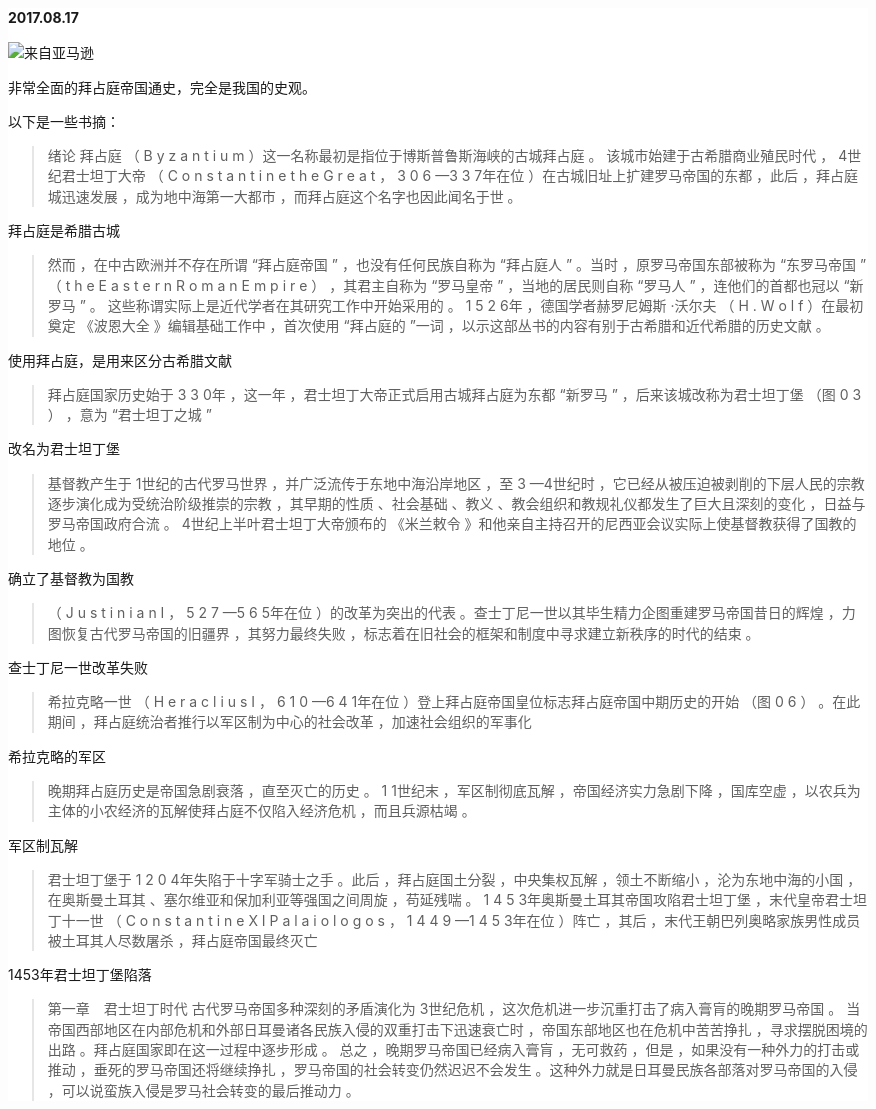 
          
**2017.08.17**

![](https://pic2.zhimg.com/v2-e277525235b4a873af9f92e0c0f5e501.jpg)来自亚马逊


非常全面的拜占庭帝国通史，完全是我国的史观。

以下是一些书摘：
>绪论
拜占庭 （ B y z a n t i u m ）这一名称最初是指位于博斯普鲁斯海峡的古城拜占庭 。
该城市始建于古希腊商业殖民时代 ， 4世纪君士坦丁大帝 （ C o n s t a n t i n e t h e G r e a t ， 3 0 6 —3 3 7年在位 ）在古城旧址上扩建罗马帝国的东都 ，此后 ，拜占庭城迅速发展 ，成为地中海第一大都市 ，而拜占庭这个名字也因此闻名于世 。



拜占庭是希腊古城
>然而 ，在中古欧洲并不存在所谓 “拜占庭帝国 ” ，也没有任何民族自称为 “拜占庭人 ” 。当时 ，原罗马帝国东部被称为 “东罗马帝国 ” （ t h e E a s t e r n R o m a n E m p i r e ） ，其君主自称为 “罗马皇帝 ” ，当地的居民则自称 “罗马人 ” ，连他们的首都也冠以 “新罗马 ” 。
这些称谓实际上是近代学者在其研究工作中开始采用的 。 1 5 2 6年 ，德国学者赫罗尼姆斯 ·沃尔夫 （ H . W o l f ）在最初奠定 《波恩大全 》编辑基础工作中 ，首次使用 “拜占庭的 ”一词 ，以示这部丛书的内容有别于古希腊和近代希腊的历史文献 。



使用拜占庭，是用来区分古希腊文献
>拜占庭国家历史始于 3 3 0年 ，这一年 ，君士坦丁大帝正式启用古城拜占庭为东都 “新罗马 ” ，后来该城改称为君士坦丁堡 （图 0 3 ） ，意为 “君士坦丁之城 ”



改名为君士坦丁堡
>基督教产生于 1世纪的古代罗马世界 ，并广泛流传于东地中海沿岸地区 ，至 3 —4世纪时 ，它已经从被压迫被剥削的下层人民的宗教逐步演化成为受统治阶级推崇的宗教 ，其早期的性质 、社会基础 、教义 、教会组织和教规礼仪都发生了巨大且深刻的变化 ，日益与罗马帝国政府合流 。
4世纪上半叶君士坦丁大帝颁布的 《米兰敕令 》和他亲自主持召开的尼西亚会议实际上使基督教获得了国教的地位 。



确立了基督教为国教
>（ J u s t i n i a n I ， 5 2 7 —5 6 5年在位 ）的改革为突出的代表 。查士丁尼一世以其毕生精力企图重建罗马帝国昔日的辉煌 ，力图恢复古代罗马帝国的旧疆界 ，其努力最终失败 ，标志着在旧社会的框架和制度中寻求建立新秩序的时代的结束 。



查士丁尼一世改革失败
>希拉克略一世 （ H e r a c l i u s I ， 6 1 0 —6 4 1年在位 ）登上拜占庭帝国皇位标志拜占庭帝国中期历史的开始 （图 0 6 ） 。在此期间 ，拜占庭统治者推行以军区制为中心的社会改革 ，加速社会组织的军事化



希拉克略的军区
>晚期拜占庭历史是帝国急剧衰落 ，直至灭亡的历史 。 1 1世纪末 ，军区制彻底瓦解 ，帝国经济实力急剧下降 ，国库空虚 ，以农兵为主体的小农经济的瓦解使拜占庭不仅陷入经济危机 ，而且兵源枯竭 。



军区制瓦解
>君士坦丁堡于 1 2 0 4年失陷于十字军骑士之手 。此后 ，拜占庭国土分裂 ，中央集权瓦解 ，领土不断缩小 ，沦为东地中海的小国 ，在奥斯曼土耳其 、塞尔维亚和保加利亚等强国之间周旋 ，苟延残喘 。 1 4 5 3年奥斯曼土耳其帝国攻陷君士坦丁堡 ，末代皇帝君士坦丁十一世 （ C o n s t a n t i n e X I P a l a i o l o g o s ， 1 4 4 9 —1 4 5 3年在位 ）阵亡 ，其后 ，末代王朝巴列奥略家族男性成员被土耳其人尽数屠杀 ，拜占庭帝国最终灭亡



1453年君士坦丁堡陷落
>第一章　君士坦丁时代
古代罗马帝国多种深刻的矛盾演化为 3世纪危机 ，这次危机进一步沉重打击了病入膏肓的晚期罗马帝国 。
当帝国西部地区在内部危机和外部日耳曼诸各民族入侵的双重打击下迅速衰亡时 ，帝国东部地区也在危机中苦苦挣扎 ，寻求摆脱困境的出路 。拜占庭国家即在这一过程中逐步形成 。
总之 ，晚期罗马帝国已经病入膏肓 ，无可救药 ，但是 ，如果没有一种外力的打击或推动 ，垂死的罗马帝国还将继续挣扎 ，罗马帝国的社会转变仍然迟迟不会发生 。这种外力就是日耳曼民族各部落对罗马帝国的入侵 ，可以说蛮族入侵是罗马社会转变的最后推动力 。
